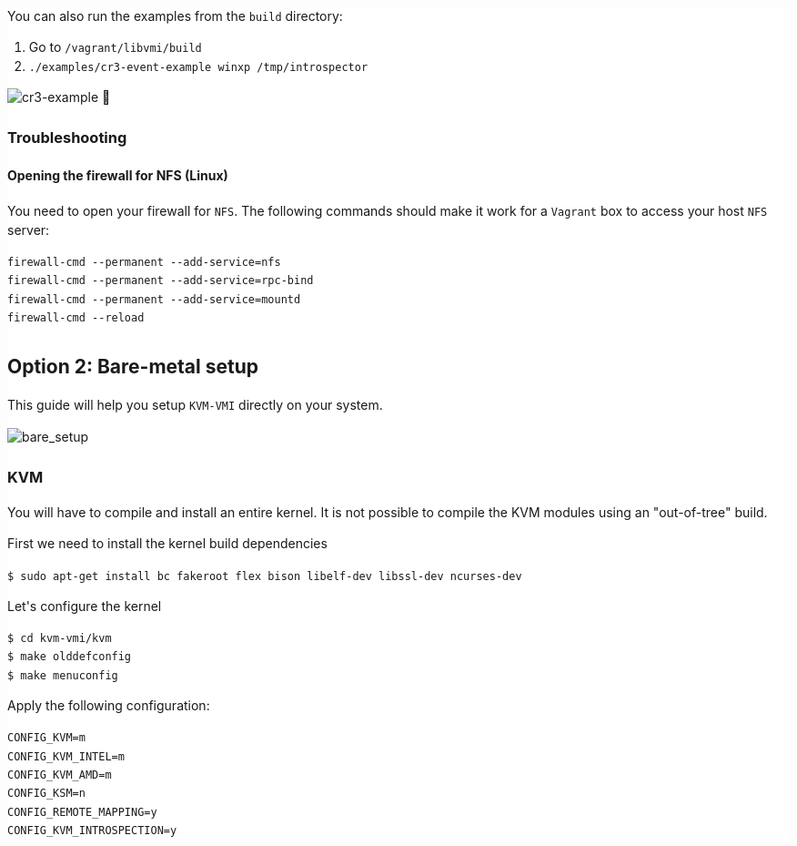 You can also run the examples from the `build` directory:


1. Go to `/vagrant/libvmi/build`
2. `./examples/cr3-event-example winxp /tmp/introspector`

![cr3-example](images/windows/cr3-event.png)
🎉

### Troubleshooting

#### Opening the firewall for NFS (Linux)

You need to open your firewall for `NFS`. The following commands should make it work for a `Vagrant` box
to access your host `NFS` server:

~~~
firewall-cmd --permanent --add-service=nfs
firewall-cmd --permanent --add-service=rpc-bind
firewall-cmd --permanent --add-service=mountd
firewall-cmd --reload
~~~


## Option 2: Bare-metal setup

This guide will help you setup `KVM-VMI` directly on your system.

![bare_setup](images/bare-metal.png)

### KVM

You will have to compile and install an entire kernel.
It is not possible to compile the KVM modules using an "out-of-tree" build.

First we need to install the kernel build dependencies
~~~
$ sudo apt-get install bc fakeroot flex bison libelf-dev libssl-dev ncurses-dev
~~~

Let's configure the kernel
~~~
$ cd kvm-vmi/kvm
$ make olddefconfig
$ make menuconfig
~~~

Apply the following configuration:
~~~
CONFIG_KVM=m
CONFIG_KVM_INTEL=m
CONFIG_KVM_AMD=m
CONFIG_KSM=n
CONFIG_REMOTE_MAPPING=y
CONFIG_KVM_INTROSPECTION=y
~~~
